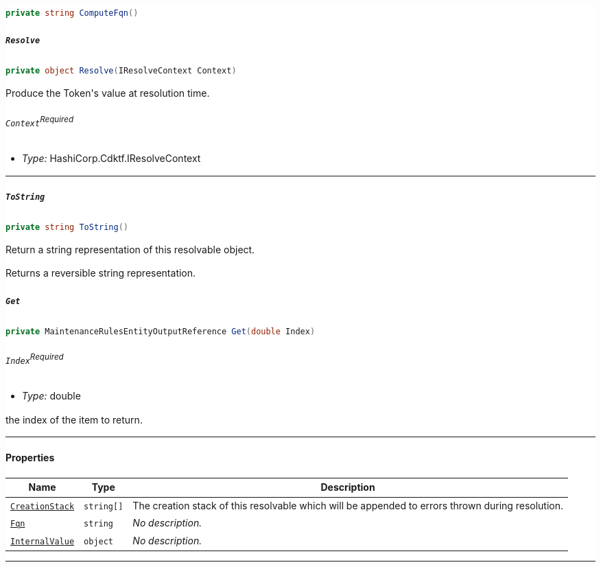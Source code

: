 ```csharp
private string ComputeFqn()
```

##### `Resolve` <a name="Resolve" id="rhizo-co-terraform-provider-opsgenie.maintenance.MaintenanceRulesEntityList.resolve"></a>

```csharp
private object Resolve(IResolveContext Context)
```

Produce the Token's value at resolution time.

###### `Context`<sup>Required</sup> <a name="Context" id="rhizo-co-terraform-provider-opsgenie.maintenance.MaintenanceRulesEntityList.resolve.parameter._context"></a>

- *Type:* HashiCorp.Cdktf.IResolveContext

---

##### `ToString` <a name="ToString" id="rhizo-co-terraform-provider-opsgenie.maintenance.MaintenanceRulesEntityList.toString"></a>

```csharp
private string ToString()
```

Return a string representation of this resolvable object.

Returns a reversible string representation.

##### `Get` <a name="Get" id="rhizo-co-terraform-provider-opsgenie.maintenance.MaintenanceRulesEntityList.get"></a>

```csharp
private MaintenanceRulesEntityOutputReference Get(double Index)
```

###### `Index`<sup>Required</sup> <a name="Index" id="rhizo-co-terraform-provider-opsgenie.maintenance.MaintenanceRulesEntityList.get.parameter.index"></a>

- *Type:* double

the index of the item to return.

---


#### Properties <a name="Properties" id="Properties"></a>

| **Name** | **Type** | **Description** |
| --- | --- | --- |
| <code><a href="#rhizo-co-terraform-provider-opsgenie.maintenance.MaintenanceRulesEntityList.property.creationStack">CreationStack</a></code> | <code>string[]</code> | The creation stack of this resolvable which will be appended to errors thrown during resolution. |
| <code><a href="#rhizo-co-terraform-provider-opsgenie.maintenance.MaintenanceRulesEntityList.property.fqn">Fqn</a></code> | <code>string</code> | *No description.* |
| <code><a href="#rhizo-co-terraform-provider-opsgenie.maintenance.MaintenanceRulesEntityList.property.internalValue">InternalValue</a></code> | <code>object</code> | *No description.* |

---